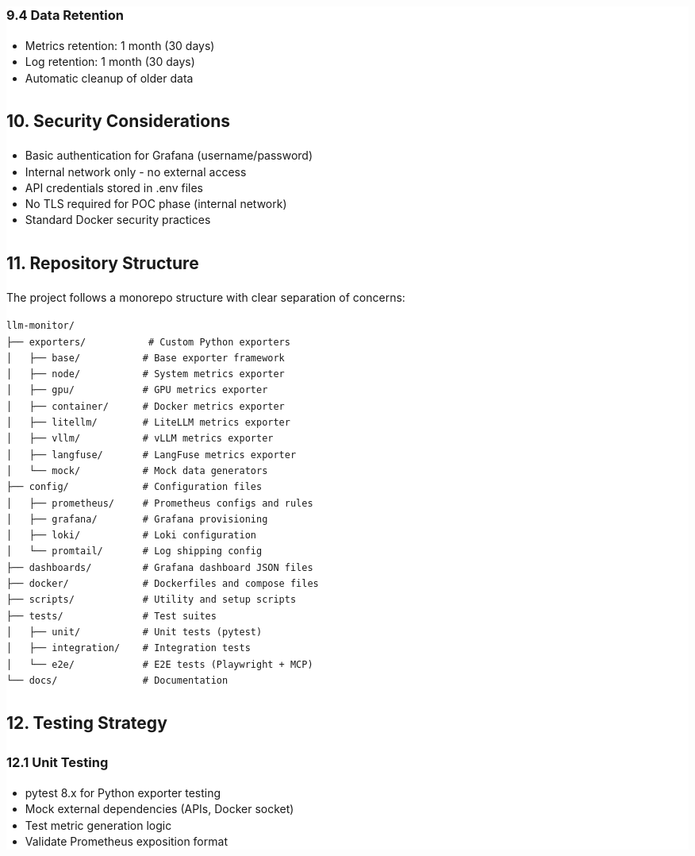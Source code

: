 ### 9.4 Data Retention

- Metrics retention: 1 month (30 days)
- Log retention: 1 month (30 days)
- Automatic cleanup of older data

## 10. Security Considerations

- Basic authentication for Grafana (username/password)
- Internal network only - no external access
- API credentials stored in .env files
- No TLS required for POC phase (internal network)
- Standard Docker security practices

## 11. Repository Structure

The project follows a monorepo structure with clear separation of concerns:

```
llm-monitor/
├── exporters/           # Custom Python exporters
│   ├── base/           # Base exporter framework
│   ├── node/           # System metrics exporter
│   ├── gpu/            # GPU metrics exporter
│   ├── container/      # Docker metrics exporter
│   ├── litellm/        # LiteLLM metrics exporter
│   ├── vllm/           # vLLM metrics exporter
│   ├── langfuse/       # LangFuse metrics exporter
│   └── mock/           # Mock data generators
├── config/             # Configuration files
│   ├── prometheus/     # Prometheus configs and rules
│   ├── grafana/        # Grafana provisioning
│   ├── loki/           # Loki configuration
│   └── promtail/       # Log shipping config
├── dashboards/         # Grafana dashboard JSON files
├── docker/             # Dockerfiles and compose files
├── scripts/            # Utility and setup scripts
├── tests/              # Test suites
│   ├── unit/           # Unit tests (pytest)
│   ├── integration/    # Integration tests
│   └── e2e/            # E2E tests (Playwright + MCP)
└── docs/               # Documentation

```

## 12. Testing Strategy

### 12.1 Unit Testing
- pytest 8.x for Python exporter testing
- Mock external dependencies (APIs, Docker socket)
- Test metric generation logic
- Validate Prometheus exposition format

